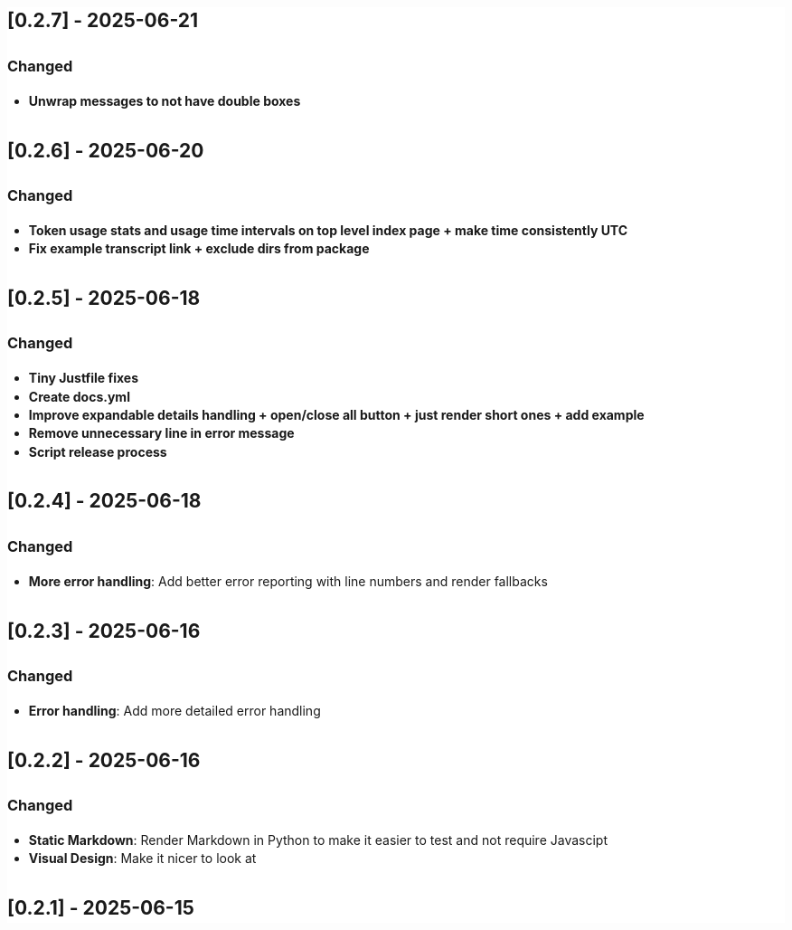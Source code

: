 
## [0.2.7] - 2025-06-21

### Changed

- **Unwrap messages to not have double boxes**


## [0.2.6] - 2025-06-20

### Changed

- **Token usage stats and usage time intervals on top level index page + make time consistently UTC**
- **Fix example transcript link + exclude dirs from package**


## [0.2.5] - 2025-06-18

### Changed

- **Tiny Justfile fixes**
- **Create docs.yml**
- **Improve expandable details handling + open/close all button + just render short ones + add example**
- **Remove unnecessary line in error message**
- **Script release process**

## [0.2.4] - 2025-06-18

### Changed

- **More error handling**: Add better error reporting with line numbers and render fallbacks

## [0.2.3] - 2025-06-16

### Changed

- **Error handling**: Add more detailed error handling

## [0.2.2] - 2025-06-16

### Changed

- **Static Markdown**: Render Markdown in Python to make it easier to test and not require Javascipt
- **Visual Design**: Make it nicer to look at

## [0.2.1] - 2025-06-15
